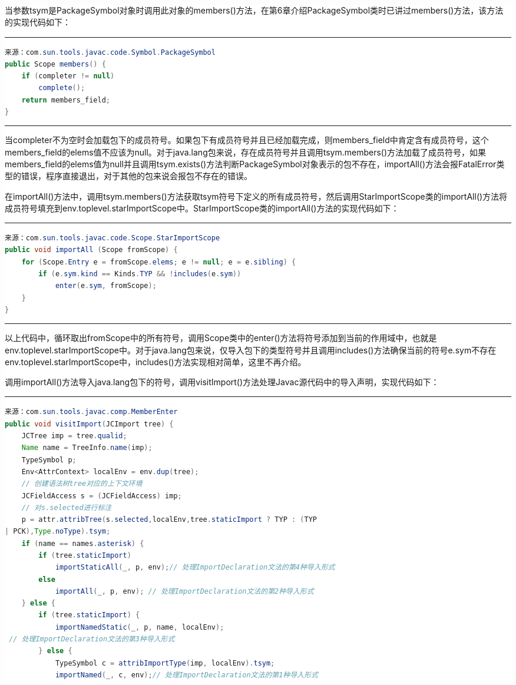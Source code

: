 
当参数tsym是PackageSymbol对象时调用此对象的members\(\)方法，在第6章介绍PackageSymbol类时已讲过members\(\)方法，该方法的实现代码如下： 

---

```java
来源：com.sun.tools.javac.code.Symbol.PackageSymbol
public Scope members() {
    if (completer != null) 
        complete();
    return members_field;
}
```

---

当completer不为空时会加载包下的成员符号。如果包下有成员符号并且已经加载完成，则members\_field中肯定含有成员符号，这个members\_field的elems值不应该为null。对于java.lang包来说，存在成员符号并且调用tsym.members\(\)方法加载了成员符号，如果members\_field的elems值为null并且调用tsym.exists\(\)方法判断PackageSymbol对象表示的包不存在，importAll\(\)方法会报FatalError类型的错误，程序直接退出，对于其他的包来说会报包不存在的错误。 

在importAll\(\)方法中，调用tsym.members\(\)方法获取tsym符号下定义的所有成员符号，然后调用StarImportScope类的importAll\(\)方法将成员符号填充到env.toplevel.starImportScope中。StarImportScope类的importAll\(\)方法的实现代码如下： 

---

```java
来源：com.sun.tools.javac.code.Scope.StarImportScope
public void importAll (Scope fromScope) {
    for (Scope.Entry e = fromScope.elems; e != null; e = e.sibling) {
        if (e.sym.kind == Kinds.TYP && !includes(e.sym))
            enter(e.sym, fromScope);
    }
}
```

---

以上代码中，循环取出fromScope中的所有符号，调用Scope类中的enter\(\)方法将符号添加到当前的作用域中，也就是env.toplevel.starImportScope中。对于java.lang包来说，仅导入包下的类型符号并且调用includes\(\)方法确保当前的符号e.sym不存在env.toplevel.starImportScope中，includes\(\)方法实现相对简单，这里不再介绍。 

调用importAll\(\)方法导入java.lang包下的符号，调用visitImport\(\)方法处理Javac源代码中的导入声明，实现代码如下： 

---

```java
来源：com.sun.tools.javac.comp.MemberEnter
public void visitImport(JCImport tree) {
    JCTree imp = tree.qualid;
    Name name = TreeInfo.name(imp);
    TypeSymbol p;
    Env<AttrContext> localEnv = env.dup(tree);
 	// 创建语法树tree对应的上下文环境 
    JCFieldAccess s = (JCFieldAccess) imp;
    // 对s.selected进行标注
    p = attr.attribTree(s.selected,localEnv,tree.staticImport ? TYP : (TYP
| PCK),Type.noType).tsym;
    if (name == names.asterisk) { 
        if (tree.staticImport)
            importStaticAll(_, p, env);// 处理ImportDeclaration文法的第4种导入形式
        else
            importAll(_, p, env); // 处理ImportDeclaration文法的第2种导入形式
    } else {
        if (tree.staticImport) {
            importNamedStatic(_, p, name, localEnv);
 // 处理ImportDeclaration文法的第3种导入形式
        } else {
            TypeSymbol c = attribImportType(imp, localEnv).tsym;
            importNamed(_, c, env);// 处理ImportDeclaration文法的第1种导入形式
```